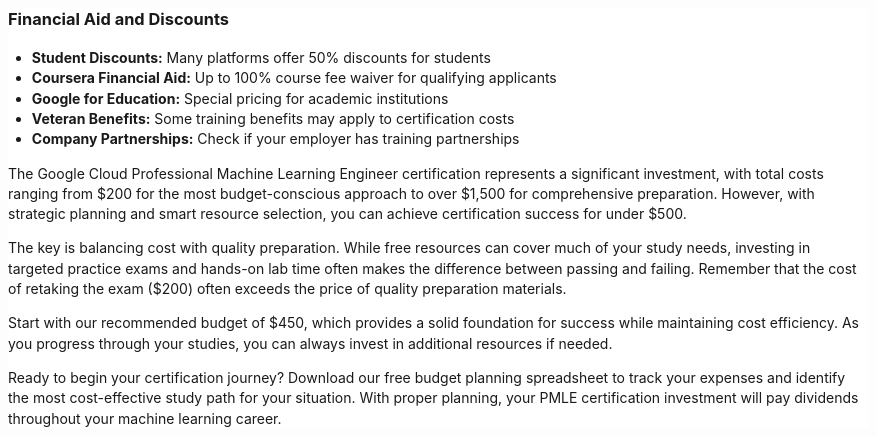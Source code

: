 ### Financial Aid and Discounts

- **Student Discounts:** Many platforms offer 50% discounts for students
- **Coursera Financial Aid:** Up to 100% course fee waiver for qualifying applicants
- **Google for Education:** Special pricing for academic institutions
- **Veteran Benefits:** Some training benefits may apply to certification costs
- **Company Partnerships:** Check if your employer has training partnerships

The Google Cloud Professional Machine Learning Engineer certification represents a significant investment, with total costs ranging from $200 for the most budget-conscious approach to over $1,500 for comprehensive preparation. However, with strategic planning and smart resource selection, you can achieve certification success for under $500.

The key is balancing cost with quality preparation. While free resources can cover much of your study needs, investing in targeted practice exams and hands-on lab time often makes the difference between passing and failing. Remember that the cost of retaking the exam ($200) often exceeds the price of quality preparation materials.

Start with our recommended budget of $450, which provides a solid foundation for success while maintaining cost efficiency. As you progress through your studies, you can always invest in additional resources if needed.

Ready to begin your certification journey? Download our free budget planning spreadsheet to track your expenses and identify the most cost-effective study path for your situation. With proper planning, your PMLE certification investment will pay dividends throughout your machine learning career.
